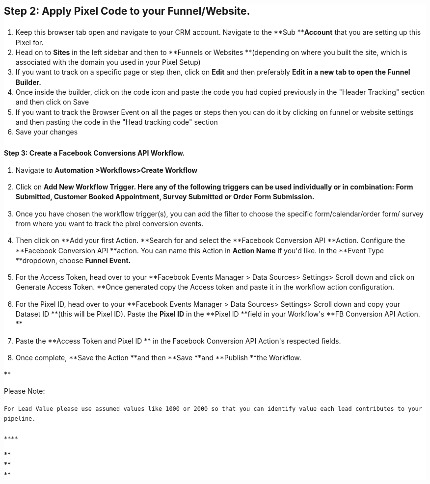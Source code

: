 
###   

###   

## **Step 2: Apply Pixel Code to your Funnel/Website.**

  1. Keep this browser tab open and navigate to your CRM account. Navigate to the **Sub  ****Account** that you are setting up this Pixel for. 
  2. Head on to **Sites** in the left sidebar and then to **Funnels or Websites  **(depending on where you built the site, which is associated with the domain you used in your Pixel Setup)
  3. If you want to track on a specific page or step then, click on **Edit**   and then preferably **Edit in a new tab  **to open the Funnel Builder.****
  4. Once inside the builder, click on the code icon and paste the code you had copied previously in the "Header Tracking" section and then click on Save
  5. If you want to track the Browser Event on all the pages or steps then you can do it by clicking on funnel or website settings and then pasting the code in the "Head tracking code" section
  6. Save your changes 

###   
**Step 3: Create a Facebook Conversions API Workflow.**

  1. Navigate to **Automation >Workflows>Create Workflow**
  2. Click on **Add New Workflow Trigger.  **Here any of the following triggers can be used individually or in combination: Form Submitted, Customer Booked Appointment, Survey Submitted or Order Form Submission.****
  3. Once you have chosen the workflow trigger(s), you can add the filter to choose the specific form/calendar/order form/ survey from where you want to track the pixel conversion events.
  4. Then click on **Add your first Action.  **Search for and select the **Facebook Conversion API  **Action. Configure the **Facebook Conversion API  **action. You can name this Action in **Action Name**  if you'd like. In the **Event Type  **dropdown, choose **Funnel Event.**  

  5. For the Access Token, head over to your **Facebook Events Manager > Data Sources> Settings> Scroll down and click on Generate Access Token. **Once generated copy the Access token and paste it in the workflow action configuration.
  6. For the Pixel ID, head over  to your **Facebook Events Manager > Data Sources> Settings> Scroll down and copy your Dataset ID **(this will be Pixel ID). Paste the **Pixel ID** in the **Pixel ID  **field in your Workflow's **FB Conversion API Action.  
**
  7. Paste the **Access Token and Pixel ID  ** in the Facebook Conversion API Action's respected fields.  

  8. Once complete, **Save the Action  **and then **Save  **and **Publish  **the Workflow.

**

Please Note:

    For Lead Value please use assumed values like 1000 or 2000 so that you can identify value each lead contributes to your pipeline.
    
    ****

**  
**  
**
